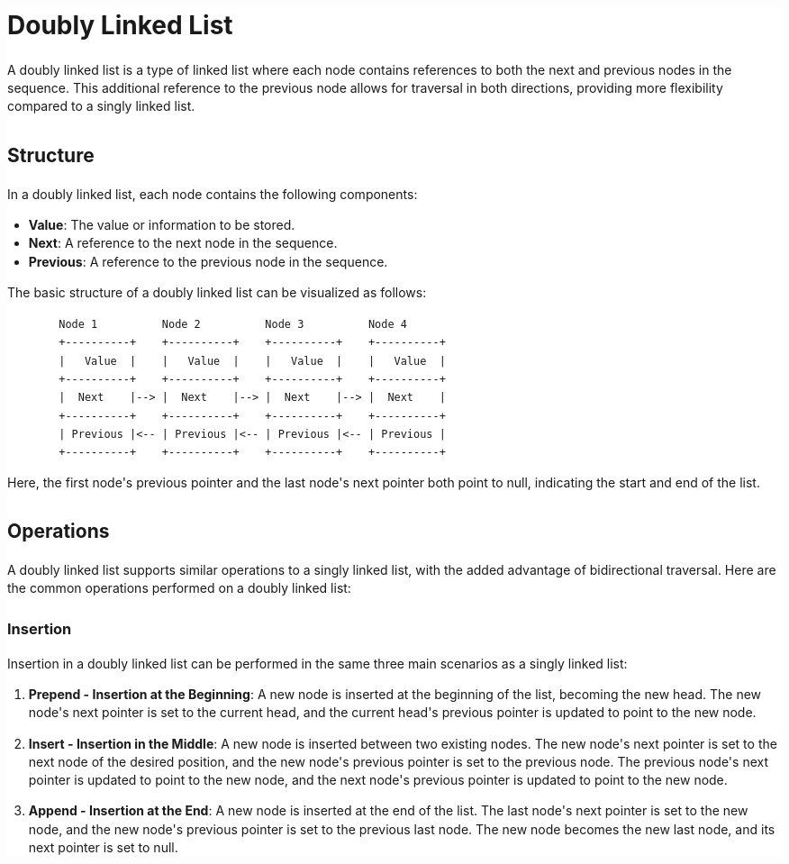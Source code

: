 # Doubly Linked List

A doubly linked list is a type of linked list where each node contains references to both the next and previous nodes in the sequence. This additional reference to the previous node allows for traversal in both directions, providing more flexibility compared to a singly linked list.

## Structure

In a doubly linked list, each node contains the following components:

- **Value**: The value or information to be stored.
- **Next**: A reference to the next node in the sequence.
- **Previous**: A reference to the previous node in the sequence.

The basic structure of a doubly linked list can be visualized as follows:

            Node 1          Node 2          Node 3          Node 4
            +----------+    +----------+    +----------+    +----------+
            |   Value  |    |   Value  |    |   Value  |    |   Value  |
            +----------+    +----------+    +----------+    +----------+
            |  Next    |--> |  Next    |--> |  Next    |--> |  Next    |
            +----------+    +----------+    +----------+    +----------+
            | Previous |<-- | Previous |<-- | Previous |<-- | Previous |
            +----------+    +----------+    +----------+    +----------+

Here, the first node's previous pointer and the last node's next pointer both point to null, indicating the start and end of the list.

## Operations

A doubly linked list supports similar operations to a singly linked list, with the added advantage of bidirectional traversal. Here are the common operations performed on a doubly linked list:

### Insertion

Insertion in a doubly linked list can be performed in the same three main scenarios as a singly linked list:

1. **Prepend - Insertion at the Beginning**: A new node is inserted at the beginning of the list, becoming the new head. The new node's next pointer is set to the current head, and the current head's previous pointer is updated to point to the new node.

2. **Insert - Insertion in the Middle**: A new node is inserted between two existing nodes. The new node's next pointer is set to the next node of the desired position, and the new node's previous pointer is set to the previous node. The previous node's next pointer is updated to point to the new node, and the next node's previous pointer is updated to point to the new node.

3. **Append - Insertion at the End**: A new node is inserted at the end of the list. The last node's next pointer is set to the new node, and the new node's previous pointer is set to the previous last node. The new node becomes the new last node, and its next pointer is set to null.
